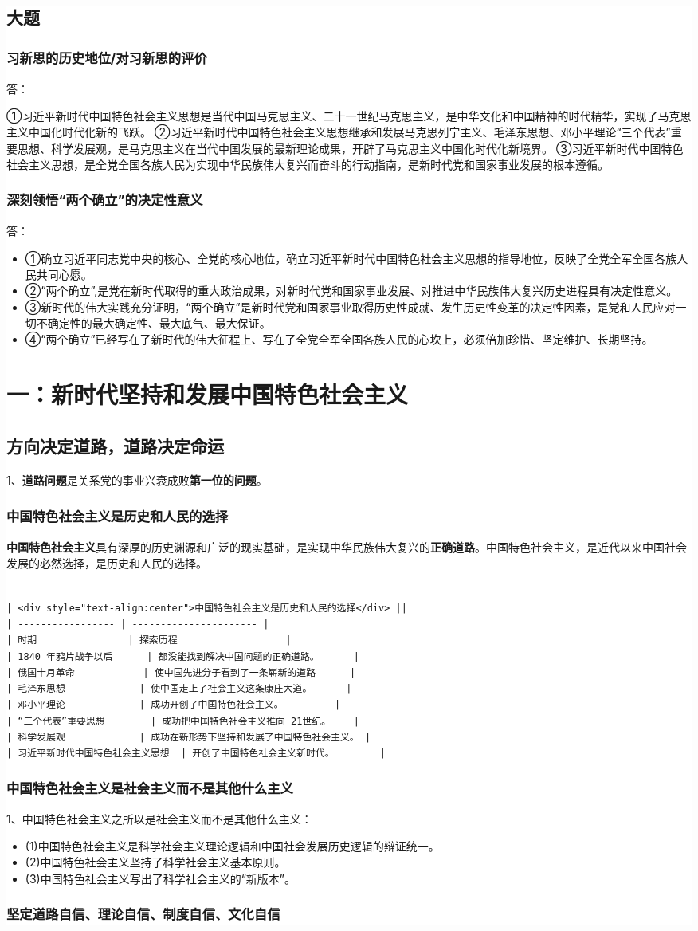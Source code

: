 ## 大题

### 习新思的历史地位/对习新思的评价

答：

①习近平新时代中国特色社会主义思想是当代中国马克思主义、二十一世纪马克思主义，是中华文化和中国精神的时代精华，实现了马克思主义中国化时代化新的飞跃。
②习近平新时代中国特色社会主义思想继承和发展马克思列宁主义、毛泽东思想、邓小平理论“三个代表”重要思想、科学发展观，是马克思主义在当代中国发展的最新理论成果，开辟了马克思主义中国化时代化新境界。
③习近平新时代中国特色社会主义思想，是全党全国各族人民为实现中华民族伟大复兴而奋斗的行动指南，是新时代党和国家事业发展的根本遵循。

### 深刻领悟“两个确立”的决定性意义

答：

* ①确立习近平同志党中央的核心、全党的核心地位，确立习近平新时代中国特色社会主义思想的指导地位，反映了全党全军全国各族人民共同心愿。
* ②“两个确立”,是党在新时代取得的重大政治成果，对新时代党和国家事业发展、对推进中华民族伟大复兴历史进程具有决定性意义。
* ③新时代的伟大实践充分证明，“两个确立”是新时代党和国家事业取得历史性成就、发生历史性变革的决定性因素，是党和人民应对一切不确定性的最大确定性、最大底气、最大保证。
* ④“两个确立”已经写在了新时代的伟大征程上、写在了全党全军全国各族人民的心坎上，必须倍加珍惜、坚定维护、长期坚持。

# 一：新时代坚持和发展中国特色社会主义

## 方向决定道路，道路决定命运

1、**道路问题**是关系党的事业兴衰成败**第一位的问题**。

### 中国特色社会主义是历史和人民的选择

**中国特色社会主义**具有深厚的历史渊源和广泛的现实基础，是实现中华民族伟大复兴的**正确道路**。中国特色社会主义，是近代以来中国社会发展的必然选择，是历史和人民的选择。

```tx

| <div style="text-align:center">中国特色社会主义是历史和人民的选择</div> ||
| ----------------- | ---------------------- |
| 时期                | 探索历程                   |
| 1840 年鸦片战争以后      | 都没能找到解决中国问题的正确道路。      |
| 俄国十月革命            | 使中国先进分子看到了一条崭新的道路      |
| 毛泽东思想             | 使中国走上了社会主义这条康庄大道。      |
| 邓小平理论             | 成功开创了中国特色社会主义。         |
| “三个代表”重要思想        | 成功把中国特色社会主义推向 21世纪。    |
| 科学发展观             | 成功在新形势下坚持和发展了中国特色社会主义。 |
| 习近平新时代中国特色社会主义思想  | 开创了中国特色社会主义新时代。        |
```

### 中国特色社会主义是社会主义而不是其他什么主义

1、中国特色社会主义之所以是社会主义而不是其他什么主义：

* (1)中国特色社会主义是科学社会主义理论逻辑和中国社会发展历史逻辑的辩证统一。
* (2)中国特色社会主义坚持了科学社会主义基本原则。
* (3)中国特色社会主义写出了科学社会主义的“新版本”。

### 坚定道路自信、理论自信、制度自信、文化自信
